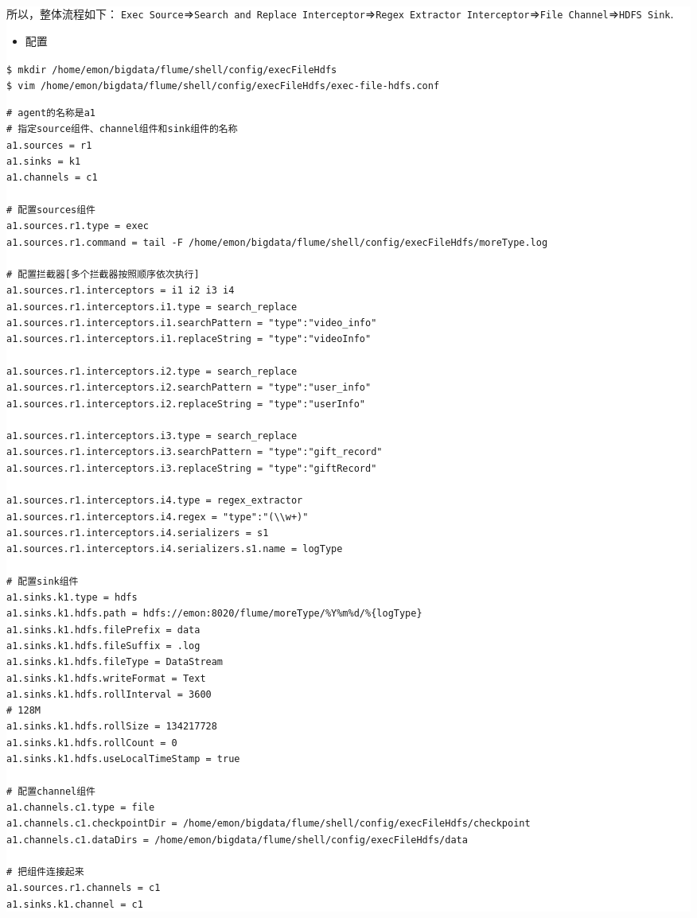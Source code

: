 所以，整体流程如下：
`Exec Source`=>`Search and Replace Interceptor`=>`Regex Extractor Interceptor`=>`File Channel`=>`HDFS Sink`.

- 配置

```bash
$ mkdir /home/emon/bigdata/flume/shell/config/execFileHdfs
$ vim /home/emon/bigdata/flume/shell/config/execFileHdfs/exec-file-hdfs.conf
```

```properties
# agent的名称是a1
# 指定source组件、channel组件和sink组件的名称
a1.sources = r1
a1.sinks = k1
a1.channels = c1

# 配置sources组件
a1.sources.r1.type = exec
a1.sources.r1.command = tail -F /home/emon/bigdata/flume/shell/config/execFileHdfs/moreType.log

# 配置拦截器[多个拦截器按照顺序依次执行]
a1.sources.r1.interceptors = i1 i2 i3 i4
a1.sources.r1.interceptors.i1.type = search_replace
a1.sources.r1.interceptors.i1.searchPattern = "type":"video_info"
a1.sources.r1.interceptors.i1.replaceString = "type":"videoInfo"

a1.sources.r1.interceptors.i2.type = search_replace
a1.sources.r1.interceptors.i2.searchPattern = "type":"user_info"
a1.sources.r1.interceptors.i2.replaceString = "type":"userInfo"

a1.sources.r1.interceptors.i3.type = search_replace
a1.sources.r1.interceptors.i3.searchPattern = "type":"gift_record"
a1.sources.r1.interceptors.i3.replaceString = "type":"giftRecord"

a1.sources.r1.interceptors.i4.type = regex_extractor
a1.sources.r1.interceptors.i4.regex = "type":"(\\w+)"
a1.sources.r1.interceptors.i4.serializers = s1
a1.sources.r1.interceptors.i4.serializers.s1.name = logType

# 配置sink组件
a1.sinks.k1.type = hdfs
a1.sinks.k1.hdfs.path = hdfs://emon:8020/flume/moreType/%Y%m%d/%{logType}
a1.sinks.k1.hdfs.filePrefix = data
a1.sinks.k1.hdfs.fileSuffix	= .log
a1.sinks.k1.hdfs.fileType = DataStream
a1.sinks.k1.hdfs.writeFormat = Text
a1.sinks.k1.hdfs.rollInterval = 3600
# 128M
a1.sinks.k1.hdfs.rollSize = 134217728
a1.sinks.k1.hdfs.rollCount = 0
a1.sinks.k1.hdfs.useLocalTimeStamp = true

# 配置channel组件
a1.channels.c1.type = file
a1.channels.c1.checkpointDir = /home/emon/bigdata/flume/shell/config/execFileHdfs/checkpoint
a1.channels.c1.dataDirs = /home/emon/bigdata/flume/shell/config/execFileHdfs/data

# 把组件连接起来
a1.sources.r1.channels = c1
a1.sinks.k1.channel = c1
```
